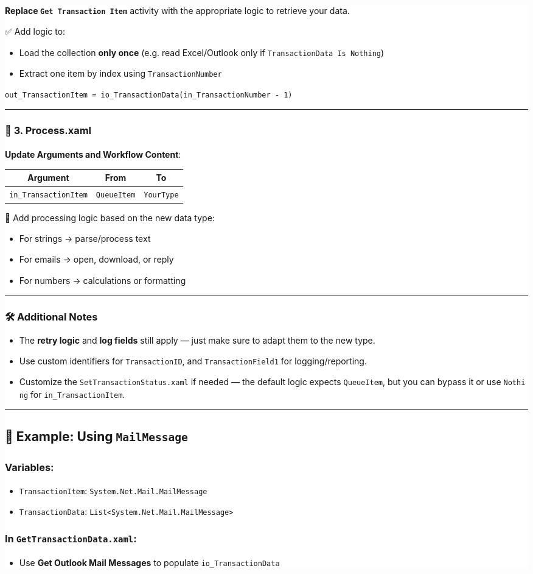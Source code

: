 **Replace `Get Transaction Item`** activity with the appropriate logic to retrieve your data.

✅ Add logic to:

- Load the collection **only once** (e.g. read Excel/Outlook only if `TransactionData Is Nothing`)
    
- Extract one item by index using `TransactionNumber`
    

```vb
out_TransactionItem = io_TransactionData(in_TransactionNumber - 1)
```

---

### 🔧 **3. Process.xaml**

**Update Arguments and Workflow Content**:

|Argument|From|To|
|---|---|---|
|`in_TransactionItem`|`QueueItem`|`YourType`|

🧩 Add processing logic based on the new data type:

- For strings → parse/process text
    
- For emails → open, download, or reply
    
- For numbers → calculations or formatting
    

---

### 🛠 Additional Notes

- The **retry logic** and **log fields** still apply — just make sure to adapt them to the new type.
    
- Use custom identifiers for `TransactionID`, and `TransactionField1` for logging/reporting.
    
- Customize the `SetTransactionStatus.xaml` if needed — the default logic expects `QueueItem`, but you can bypass it or use `Nothing` for `in_TransactionItem`.
    

---

## 🧾 Example: Using `MailMessage`

### Variables:

- `TransactionItem`: `System.Net.Mail.MailMessage`
    
- `TransactionData`: `List<System.Net.Mail.MailMessage>`
    

### In `GetTransactionData.xaml`:

- Use **Get Outlook Mail Messages** to populate `io_TransactionData`
    